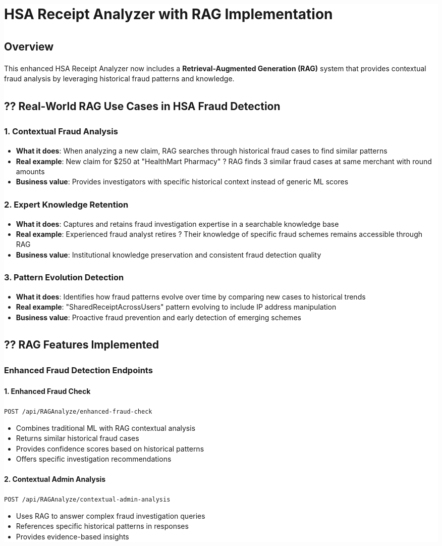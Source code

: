# HSA Receipt Analyzer with RAG Implementation

## Overview

This enhanced HSA Receipt Analyzer now includes a **Retrieval-Augmented Generation (RAG)** system that provides contextual fraud analysis by leveraging historical fraud patterns and knowledge.

## ?? Real-World RAG Use Cases in HSA Fraud Detection

### 1. **Contextual Fraud Analysis**
- **What it does**: When analyzing a new claim, RAG searches through historical fraud cases to find similar patterns
- **Real example**: New claim for $250 at "HealthMart Pharmacy" ? RAG finds 3 similar fraud cases at same merchant with round amounts
- **Business value**: Provides investigators with specific historical context instead of generic ML scores

### 2. **Expert Knowledge Retention**
- **What it does**: Captures and retains fraud investigation expertise in a searchable knowledge base
- **Real example**: Experienced fraud analyst retires ? Their knowledge of specific fraud schemes remains accessible through RAG
- **Business value**: Institutional knowledge preservation and consistent fraud detection quality

### 3. **Pattern Evolution Detection**
- **What it does**: Identifies how fraud patterns evolve over time by comparing new cases to historical trends
- **Real example**: "SharedReceiptAcrossUsers" pattern evolving to include IP address manipulation
- **Business value**: Proactive fraud prevention and early detection of emerging schemes

## ?? RAG Features Implemented

### Enhanced Fraud Detection Endpoints

#### 1. **Enhanced Fraud Check** 
```
POST /api/RAGAnalyze/enhanced-fraud-check
```
- Combines traditional ML with RAG contextual analysis
- Returns similar historical fraud cases
- Provides confidence scores based on historical patterns
- Offers specific investigation recommendations

#### 2. **Contextual Admin Analysis**
```
POST /api/RAGAnalyze/contextual-admin-analysis
```
- Uses RAG to answer complex fraud investigation queries
- References specific historical patterns in responses
- Provides evidence-based insights
